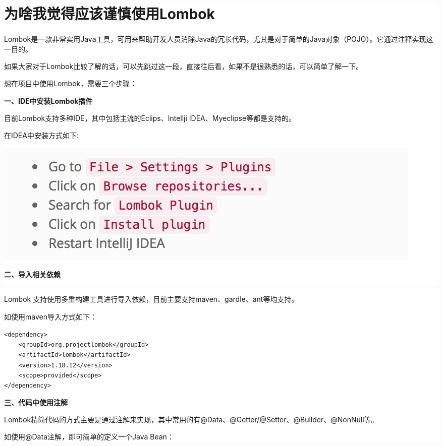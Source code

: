 # 为啥我觉得应该谨慎使用Lombok

Lombok是一款非常实用Java工具，可用来帮助开发人员消除Java的冗长代码，尤其是对于简单的Java对象（POJO）。它通过注释实现这一目的。



如果大家对于Lombok比较了解的话，可以先跳过这一段，直接往后看，如果不是很熟悉的话，可以简单了解一下。



想在项目中使用Lombok，需要三个步骤：



**一、IDE中安装Lombok插件**



目前Lombok支持多种IDE，其中包括主流的Eclips、Intellji IDEA、Myeclipse等都是支持的。

在IDEA中安装方式如下:

![1698667430096-6dec78ea-8ec2-4b57-9be4-fef6fa50a5f9.jpeg](./img/NyjO_bnrmvgUEysO/1698667430096-6dec78ea-8ec2-4b57-9be4-fef6fa50a5f9-927250.jpeg)



**二、导入相关依赖**

****

Lombok 支持使用多重构建工具进行导入依赖，目前主要支持maven、gardle、ant等均支持。

如使用maven导入方式如下：

```plain
<dependency>
    <groupId>org.projectlombok</groupId>
    <artifactId>lombok</artifactId>
    <version>1.18.12</version>
    <scope>provided</scope>
</dependency>
```



**三、代码中使用注解**

Lombok精简代码的方式主要是通过注解来实现，其中常用的有@Data、@Getter/@Setter、@Builder、@NonNull等。

如使用@Data注解，即可简单的定义一个Java Bean：
